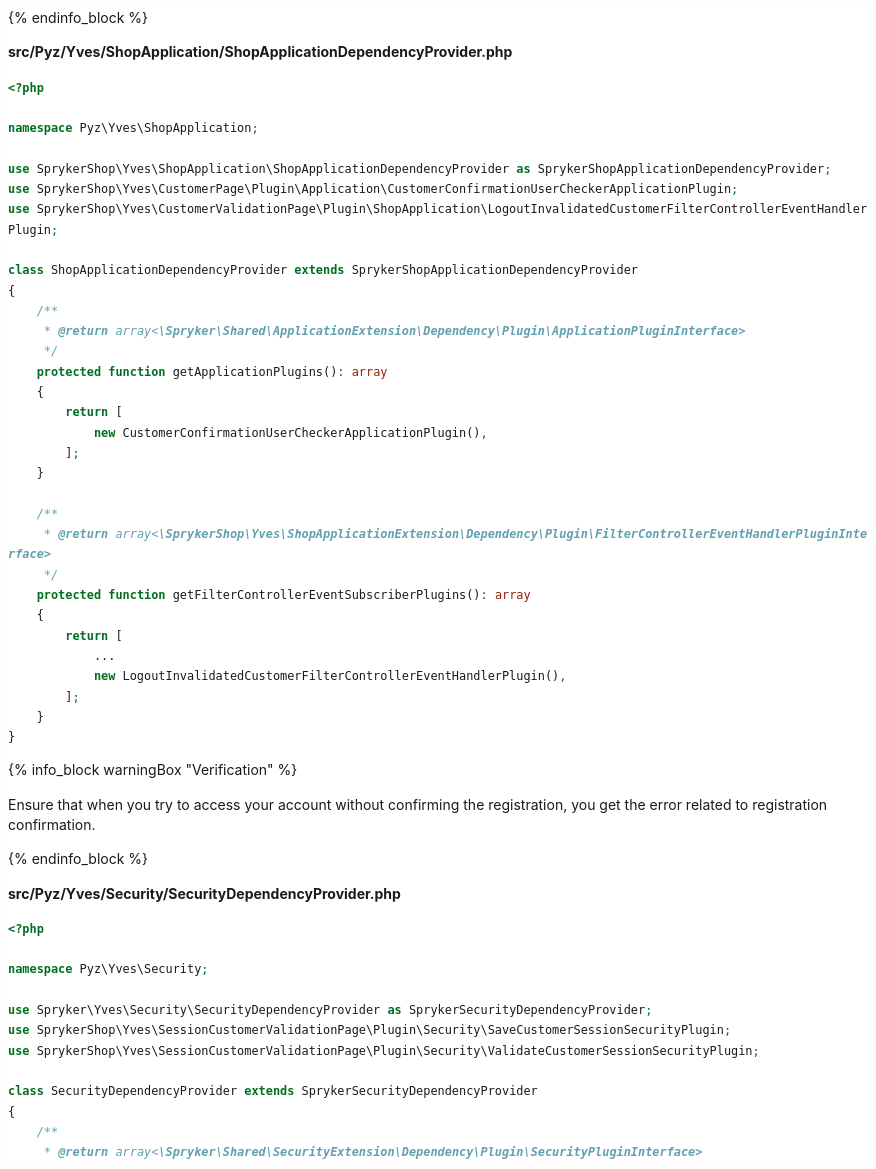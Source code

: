 {% endinfo_block %}

**src/Pyz/Yves/ShopApplication/ShopApplicationDependencyProvider.php**

```php
<?php

namespace Pyz\Yves\ShopApplication;

use SprykerShop\Yves\ShopApplication\ShopApplicationDependencyProvider as SprykerShopApplicationDependencyProvider;
use SprykerShop\Yves\CustomerPage\Plugin\Application\CustomerConfirmationUserCheckerApplicationPlugin;
use SprykerShop\Yves\CustomerValidationPage\Plugin\ShopApplication\LogoutInvalidatedCustomerFilterControllerEventHandlerPlugin;

class ShopApplicationDependencyProvider extends SprykerShopApplicationDependencyProvider
{
    /**
     * @return array<\Spryker\Shared\ApplicationExtension\Dependency\Plugin\ApplicationPluginInterface>
     */
    protected function getApplicationPlugins(): array
    {
        return [
            new CustomerConfirmationUserCheckerApplicationPlugin(),
        ];
    }

    /**
     * @return array<\SprykerShop\Yves\ShopApplicationExtension\Dependency\Plugin\FilterControllerEventHandlerPluginInterface>
     */
    protected function getFilterControllerEventSubscriberPlugins(): array
    {
        return [
            ...
            new LogoutInvalidatedCustomerFilterControllerEventHandlerPlugin(),
        ];
    }
}
```

{% info_block warningBox "Verification" %}

Ensure that when you try to access your account without confirming the registration, you get the error related to registration confirmation.

{% endinfo_block %}


**src/Pyz/Yves/Security/SecurityDependencyProvider.php**

```php
<?php

namespace Pyz\Yves\Security;

use Spryker\Yves\Security\SecurityDependencyProvider as SprykerSecurityDependencyProvider;
use SprykerShop\Yves\SessionCustomerValidationPage\Plugin\Security\SaveCustomerSessionSecurityPlugin;
use SprykerShop\Yves\SessionCustomerValidationPage\Plugin\Security\ValidateCustomerSessionSecurityPlugin;

class SecurityDependencyProvider extends SprykerSecurityDependencyProvider
{
    /**
     * @return array<\Spryker\Shared\SecurityExtension\Dependency\Plugin\SecurityPluginInterface>
```
